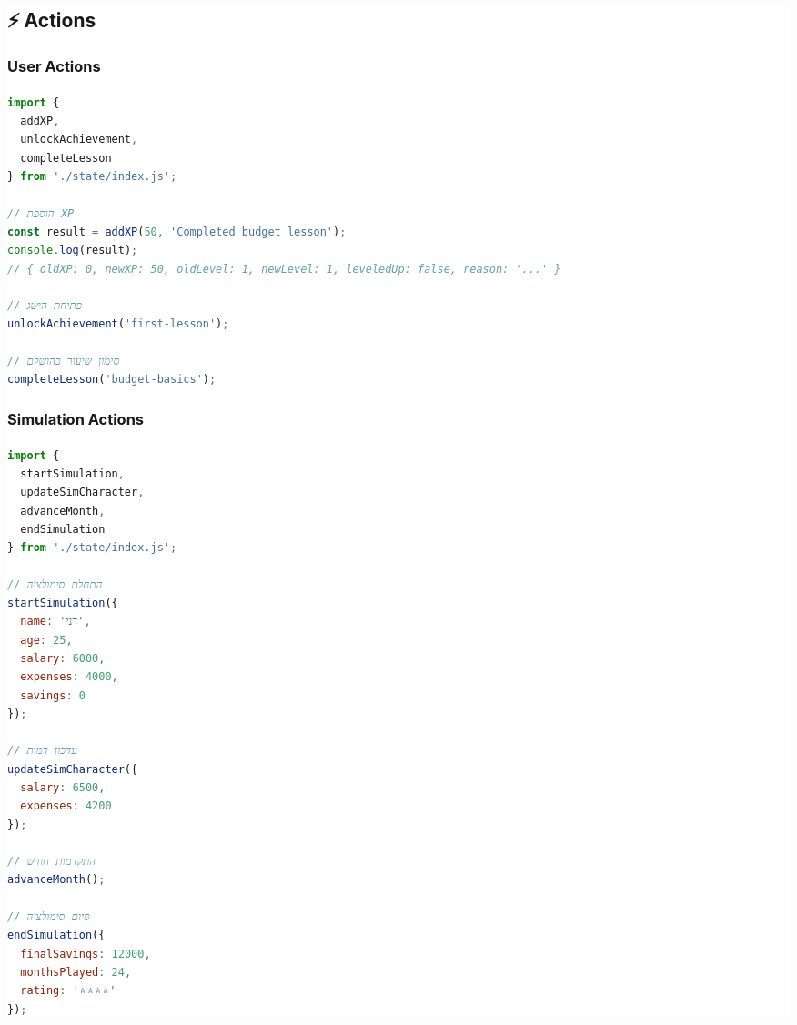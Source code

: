 
## ⚡ Actions

### User Actions

```javascript
import { 
  addXP, 
  unlockAchievement, 
  completeLesson 
} from './state/index.js';

// הוספת XP
const result = addXP(50, 'Completed budget lesson');
console.log(result);
// { oldXP: 0, newXP: 50, oldLevel: 1, newLevel: 1, leveledUp: false, reason: '...' }

// פתיחת הישג
unlockAchievement('first-lesson');

// סימון שיעור כהושלם
completeLesson('budget-basics');
```

### Simulation Actions

```javascript
import { 
  startSimulation, 
  updateSimCharacter, 
  advanceMonth,
  endSimulation 
} from './state/index.js';

// התחלת סימולציה
startSimulation({
  name: 'דני',
  age: 25,
  salary: 6000,
  expenses: 4000,
  savings: 0
});

// עדכון דמות
updateSimCharacter({
  salary: 6500,
  expenses: 4200
});

// התקדמות חודש
advanceMonth();

// סיום סימולציה
endSimulation({
  finalSavings: 12000,
  monthsPlayed: 24,
  rating: '⭐⭐⭐⭐'
});
```
